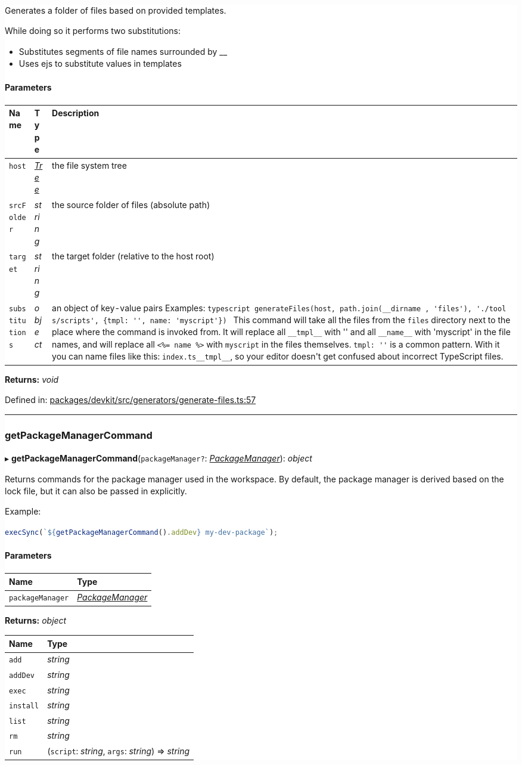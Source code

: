 Generates a folder of files based on provided templates.

While doing so it performs two substitutions:
- Substitutes segments of file names surrounded by __
- Uses ejs to substitute values in templates

#### Parameters

| Name | Type | Description |
| :------ | :------ | :------ |
| `host` | [*Tree*](/latest/node/nx-devkit/index#tree) | the file system tree |
| `srcFolder` | *string* | the source folder of files (absolute path) |
| `target` | *string* | the target folder (relative to the host root) |
| `substitutions` | *object* | an object of key-value pairs  Examples:  ```typescript generateFiles(host, path.join(__dirname , 'files'), './tools/scripts', {tmpl: '', name: 'myscript'}) ```  This command will take all the files from the `files` directory next to the place where the command is invoked from. It will replace all `__tmpl__` with '' and all `__name__` with 'myscript' in the file names, and will replace all `<%= name %>` with `myscript` in the files themselves.  `tmpl: ''` is a common pattern. With it you can name files like this: `index.ts__tmpl__`, so your editor doesn't get confused about incorrect TypeScript files. |

**Returns:** *void*

Defined in: [packages/devkit/src/generators/generate-files.ts:57](https://github.com/nrwl/nx/blob/55b37cee/packages/devkit/src/generators/generate-files.ts#L57)

___

### getPackageManagerCommand

▸ **getPackageManagerCommand**(`packageManager?`: [*PackageManager*](/latest/node/nx-devkit/index#packagemanager)): *object*

Returns commands for the package manager used in the workspace.
By default, the package manager is derived based on the lock file,
but it can also be passed in explicitly.

Example:

```javascript
execSync(`${getPackageManagerCommand().addDev} my-dev-package`);
```

#### Parameters

| Name | Type |
| :------ | :------ |
| `packageManager` | [*PackageManager*](/latest/node/nx-devkit/index#packagemanager) |

**Returns:** *object*

| Name | Type |
| :------ | :------ |
| `add` | *string* |
| `addDev` | *string* |
| `exec` | *string* |
| `install` | *string* |
| `list` | *string* |
| `rm` | *string* |
| `run` | (`script`: *string*, `args`: *string*) => *string* |
